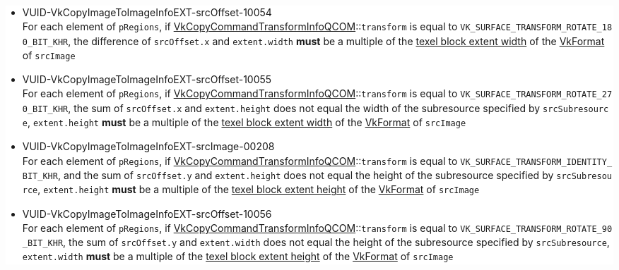 - <a href="#VUID-VkCopyImageToImageInfoEXT-srcOffset-10054"
  id="VUID-VkCopyImageToImageInfoEXT-srcOffset-10054"></a>
  VUID-VkCopyImageToImageInfoEXT-srcOffset-10054  
  For each element of `pRegions`, if
  [VkCopyCommandTransformInfoQCOM](https://registry.khronos.org/vulkan/specs/1.3-extensions/man/html/VkCopyCommandTransformInfoQCOM.html)::`transform`
  is equal to `VK_SURFACE_TRANSFORM_ROTATE_180_BIT_KHR`, the difference
  of `srcOffset.x` and `extent.width` **must** be a multiple of the
  [texel block extent width](#formats-compatibility-classes) of the
  [VkFormat](https://registry.khronos.org/vulkan/specs/1.3-extensions/man/html/VkFormat.html) of `srcImage`

- <a href="#VUID-VkCopyImageToImageInfoEXT-srcOffset-10055"
  id="VUID-VkCopyImageToImageInfoEXT-srcOffset-10055"></a>
  VUID-VkCopyImageToImageInfoEXT-srcOffset-10055  
  For each element of `pRegions`, if
  [VkCopyCommandTransformInfoQCOM](https://registry.khronos.org/vulkan/specs/1.3-extensions/man/html/VkCopyCommandTransformInfoQCOM.html)::`transform`
  is equal to `VK_SURFACE_TRANSFORM_ROTATE_270_BIT_KHR`, the sum of
  `srcOffset.x` and `extent.height` does not equal the width of the
  subresource specified by `srcSubresource`, `extent.height` **must** be
  a multiple of the [texel block extent
  width](#formats-compatibility-classes) of the
  [VkFormat](https://registry.khronos.org/vulkan/specs/1.3-extensions/man/html/VkFormat.html) of `srcImage`

- <a href="#VUID-VkCopyImageToImageInfoEXT-srcImage-00208"
  id="VUID-VkCopyImageToImageInfoEXT-srcImage-00208"></a>
  VUID-VkCopyImageToImageInfoEXT-srcImage-00208  
  For each element of `pRegions`, if
  [VkCopyCommandTransformInfoQCOM](https://registry.khronos.org/vulkan/specs/1.3-extensions/man/html/VkCopyCommandTransformInfoQCOM.html)::`transform`
  is equal to `VK_SURFACE_TRANSFORM_IDENTITY_BIT_KHR`, and the sum of
  `srcOffset.y` and `extent.height` does not equal the height of the
  subresource specified by `srcSubresource`, `extent.height` **must** be
  a multiple of the [texel block extent
  height](#formats-compatibility-classes) of the
  [VkFormat](https://registry.khronos.org/vulkan/specs/1.3-extensions/man/html/VkFormat.html) of `srcImage`

- <a href="#VUID-VkCopyImageToImageInfoEXT-srcOffset-10056"
  id="VUID-VkCopyImageToImageInfoEXT-srcOffset-10056"></a>
  VUID-VkCopyImageToImageInfoEXT-srcOffset-10056  
  For each element of `pRegions`, if
  [VkCopyCommandTransformInfoQCOM](https://registry.khronos.org/vulkan/specs/1.3-extensions/man/html/VkCopyCommandTransformInfoQCOM.html)::`transform`
  is equal to `VK_SURFACE_TRANSFORM_ROTATE_90_BIT_KHR`, the sum of
  `srcOffset.y` and `extent.width` does not equal the height of the
  subresource specified by `srcSubresource`, `extent.width` **must** be
  a multiple of the [texel block extent
  height](#formats-compatibility-classes) of the
  [VkFormat](https://registry.khronos.org/vulkan/specs/1.3-extensions/man/html/VkFormat.html) of `srcImage`
